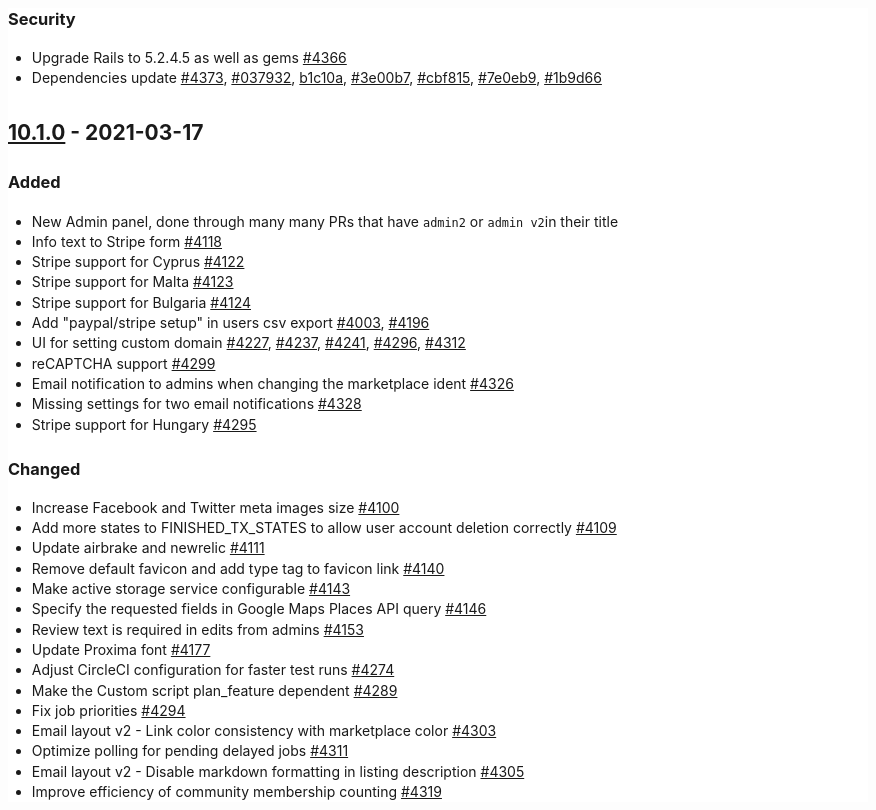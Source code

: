 ### Security

- Upgrade Rails to 5.2.4.5 as well as gems [#4366](https://github.com/sharetribe/sharetribe/pull/4366)
- Dependencies update [#4373](https://github.com/sharetribe/sharetribe/pull/4373), [#037932](https://github.com/sharetribe/sharetribe/commit/037932af4fda4edea518200391b3a74d301c2bec), [b1c10a](https://github.com/sharetribe/sharetribe/commit/b1c10a4bf5f44ae06f549f3a6b1951f4a8c59626), [#3e00b7](https://github.com/sharetribe/sharetribe/commit/3e00b77c89c006c279fc3758b692ab883677427c), [#cbf815](https://github.com/sharetribe/sharetribe/commit/cbf815a5fbbeeb5c7b3675ef69616d91363b826b), [#7e0eb9](https://github.com/sharetribe/sharetribe/commit/7e0eb94d2bc01ebe5f8e27c6e510631d004c8409), [#1b9d66](https://github.com/sharetribe/sharetribe/commit/1b9d669c05b7023246ce027cf4f7abca65ecde1b)

## [10.1.0] - 2021-03-17

### Added

- New Admin panel, done through many many PRs that have `admin2` or `admin v2`in their title
- Info text to Stripe form [#4118](https://github.com/sharetribe/sharetribe/pull/4118)
- Stripe support for Cyprus [#4122](https://github.com/sharetribe/sharetribe/pull/4122)
- Stripe support for Malta [#4123](https://github.com/sharetribe/sharetribe/pull/4123)
- Stripe support for Bulgaria [#4124](https://github.com/sharetribe/sharetribe/pull/4124)
- Add "paypal/stripe setup" in users csv export [#4003](https://github.com/sharetribe/sharetribe/pull/4003), [#4196](https://github.com/sharetribe/sharetribe/pull/4196)
- UI for setting custom domain [#4227](https://github.com/sharetribe/sharetribe/pull/4227), [#4237](https://github.com/sharetribe/sharetribe/pull/4237), [#4241](https://github.com/sharetribe/sharetribe/pull/4241), [#4296](https://github.com/sharetribe/sharetribe/pull/4296), [#4312](https://github.com/sharetribe/sharetribe/pull/4312)
- reCAPTCHA support [#4299](https://github.com/sharetribe/sharetribe/pull/4299)
- Email notification to admins when changing the marketplace ident [#4326](https://github.com/sharetribe/sharetribe/pull/4326)
- Missing settings for two email notifications [#4328](https://github.com/sharetribe/sharetribe/pull/4328)
- Stripe support for Hungary [#4295](https://github.com/sharetribe/sharetribe/pull/4295)

### Changed

- Increase Facebook and Twitter meta images size [#4100](https://github.com/sharetribe/sharetribe/pull/4100)
- Add more states to FINISHED_TX_STATES to allow user account deletion correctly [#4109](https://github.com/sharetribe/sharetribe/pull/4109)
- Update airbrake and newrelic [#4111](https://github.com/sharetribe/sharetribe/pull/4111)
- Remove default favicon and add type tag to favicon link [#4140](https://github.com/sharetribe/sharetribe/pull/4140)
- Make active storage service configurable [#4143](https://github.com/sharetribe/sharetribe/pull/4143)
- Specify the requested fields in Google Maps Places API query [#4146](https://github.com/sharetribe/sharetribe/pull/4146)
- Review text is required in edits from admins [#4153](https://github.com/sharetribe/sharetribe/pull/4153)
- Update Proxima font [#4177](https://github.com/sharetribe/sharetribe/pull/4177)
- Adjust CircleCI configuration for faster test runs [#4274](https://github.com/sharetribe/sharetribe/pull/4274)
- Make the Custom script plan_feature dependent [#4289](https://github.com/sharetribe/sharetribe/pull/4289)
- Fix job priorities [#4294](https://github.com/sharetribe/sharetribe/pull/)
- Email layout v2 - Link color consistency with marketplace color [#4303](https://github.com/sharetribe/sharetribe/pull/4303)
- Optimize polling for pending delayed jobs [#4311](https://github.com/sharetribe/sharetribe/pull/4311)
- Email layout v2 - Disable markdown formatting in listing description [#4305](https://github.com/sharetribe/sharetribe/pull/4305)
- Improve efficiency of community membership counting [#4319](https://github.com/sharetribe/sharetribe/pull/4319)

[Unreleased]: https://github.com/sharetribe/sharetribe/compare/v11.0.0...HEAD
[11.0.0]: https://github.com/sharetribe/sharetribe/compare/v10.3.0...v11.0.0
[10.3.0]: https://github.com/sharetribe/sharetribe/compare/v10.2.1...v10.3.0
[10.2.1]: https://github.com/sharetribe/sharetribe/compare/v10.2.0...v10.2.1
[10.2.0]: https://github.com/sharetribe/sharetribe/compare/v10.1.0...v10.2.0
[10.1.0]: https://github.com/sharetribe/sharetribe/compare/v10.0.0...v10.1.0
[10.0.0]: https://github.com/sharetribe/sharetribe/compare/v9.1.0...v10.0.0
[9.1.0]: https://github.com/sharetribe/sharetribe/compare/v9.0.0...v9.1.0
[9.0.0]: https://github.com/sharetribe/sharetribe/compare/v8.1.0...v9.0.0
[8.1.0]: https://github.com/sharetribe/sharetribe/compare/v8.0.0...v8.1.0
[8.0.0]: https://github.com/sharetribe/sharetribe/compare/v7.6.0...v8.0.0
[7.6.0]: https://github.com/sharetribe/sharetribe/compare/v7.5.0...v7.6.0
[7.5.0]: https://github.com/sharetribe/sharetribe/compare/v7.4.0...v7.5.0
[7.4.0]: https://github.com/sharetribe/sharetribe/compare/v7.3.1...v7.4.0
[7.3.1]: https://github.com/sharetribe/sharetribe/compare/v7.3.0...v7.3.1
[7.3.0]: https://github.com/sharetribe/sharetribe/compare/v7.2.0...v7.3.0
[7.2.0]: https://github.com/sharetribe/sharetribe/compare/v7.1.0...v7.2.0
[7.1.0]: https://github.com/sharetribe/sharetribe/compare/v7.0.0...v7.1.0
[7.0.0]: https://github.com/sharetribe/sharetribe/compare/v6.4.0...v7.1.0
[6.4.0]: https://github.com/sharetribe/sharetribe/compare/v6.3.0...v6.4.0
[6.3.0]: https://github.com/sharetribe/sharetribe/compare/v6.2.0...v6.3.0
[6.2.0]: https://github.com/sharetribe/sharetribe/compare/v6.1.0...v6.2.0
[6.1.0]: https://github.com/sharetribe/sharetribe/compare/v6.0.0...v6.1.0
[6.0.0]: https://github.com/sharetribe/sharetribe/compare/v5.12.0...v6.0.0
[5.12.0]: https://github.com/sharetribe/sharetribe/compare/v5.11.0...v5.12.0
[5.11.0]: https://github.com/sharetribe/sharetribe/compare/v5.10.0...v5.11.0
[5.10.0]: https://github.com/sharetribe/sharetribe/compare/v5.9.0...v5.10.0
[5.9.0]: https://github.com/sharetribe/sharetribe/compare/v5.8.0...v5.9.0
[5.8.0]: https://github.com/sharetribe/sharetribe/compare/v5.7.1...v5.8.0
[5.7.1]: https://github.com/sharetribe/sharetribe/compare/v5.7.0...v5.7.1
[5.7.0]: https://github.com/sharetribe/sharetribe/compare/v5.6.0...v5.7.0
[5.6.0]: https://github.com/sharetribe/sharetribe/compare/v5.5.0...v5.6.0
[5.5.0]: https://github.com/sharetribe/sharetribe/compare/v5.4.0...v5.5.0
[5.4.0]: https://github.com/sharetribe/sharetribe/compare/v5.3.0...v5.4.0
[5.3.0]: https://github.com/sharetribe/sharetribe/compare/v5.2.2...v5.3.0
[5.2.2]: https://github.com/sharetribe/sharetribe/compare/v5.2.1...v5.2.2
[5.2.1]: https://github.com/sharetribe/sharetribe/compare/v5.2.0...v5.2.1
[5.2.0]: https://github.com/sharetribe/sharetribe/compare/v5.1.0...v5.2.0
[5.1.0]: https://github.com/sharetribe/sharetribe/compare/v5.0.0...v5.1.0
[5.0.0]: https://github.com/sharetribe/sharetribe/compare/v4.6.0...v5.0.0